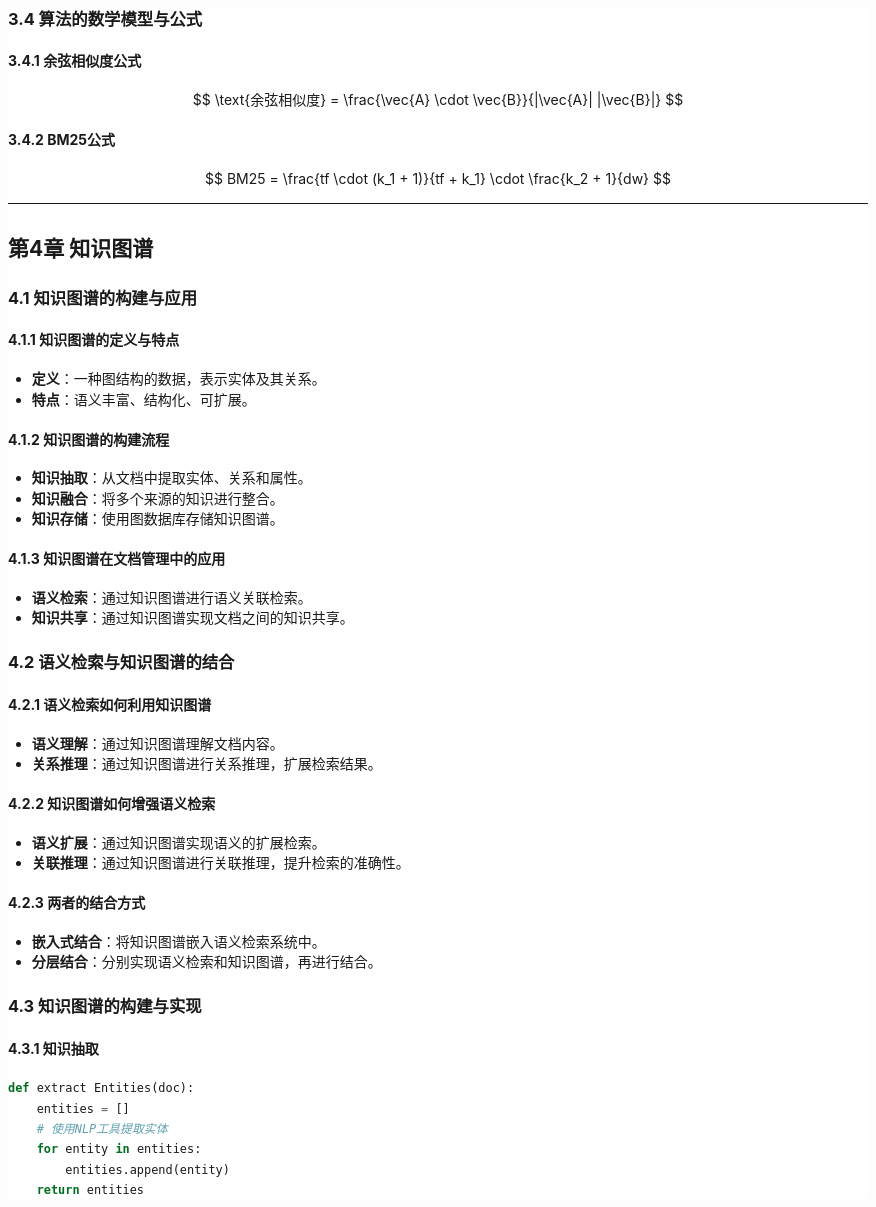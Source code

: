 ### 3.4 算法的数学模型与公式

#### 3.4.1 余弦相似度公式
$$ \text{余弦相似度} = \frac{\vec{A} \cdot \vec{B}}{|\vec{A}| |\vec{B}|} $$

#### 3.4.2 BM25公式
$$ BM25 = \frac{tf \cdot (k_1 + 1)}{tf + k_1} \cdot \frac{k_2 + 1}{dw} $$

---

## 第4章 知识图谱

### 4.1 知识图谱的构建与应用

#### 4.1.1 知识图谱的定义与特点
- **定义**：一种图结构的数据，表示实体及其关系。
- **特点**：语义丰富、结构化、可扩展。

#### 4.1.2 知识图谱的构建流程
- **知识抽取**：从文档中提取实体、关系和属性。
- **知识融合**：将多个来源的知识进行整合。
- **知识存储**：使用图数据库存储知识图谱。

#### 4.1.3 知识图谱在文档管理中的应用
- **语义检索**：通过知识图谱进行语义关联检索。
- **知识共享**：通过知识图谱实现文档之间的知识共享。

### 4.2 语义检索与知识图谱的结合

#### 4.2.1 语义检索如何利用知识图谱
- **语义理解**：通过知识图谱理解文档内容。
- **关系推理**：通过知识图谱进行关系推理，扩展检索结果。

#### 4.2.2 知识图谱如何增强语义检索
- **语义扩展**：通过知识图谱实现语义的扩展检索。
- **关联推理**：通过知识图谱进行关联推理，提升检索的准确性。

#### 4.2.3 两者的结合方式
- **嵌入式结合**：将知识图谱嵌入语义检索系统中。
- **分层结合**：分别实现语义检索和知识图谱，再进行结合。

### 4.3 知识图谱的构建与实现

#### 4.3.1 知识抽取
```python
def extract Entities(doc):
    entities = []
    # 使用NLP工具提取实体
    for entity in entities:
        entities.append(entity)
    return entities
```
